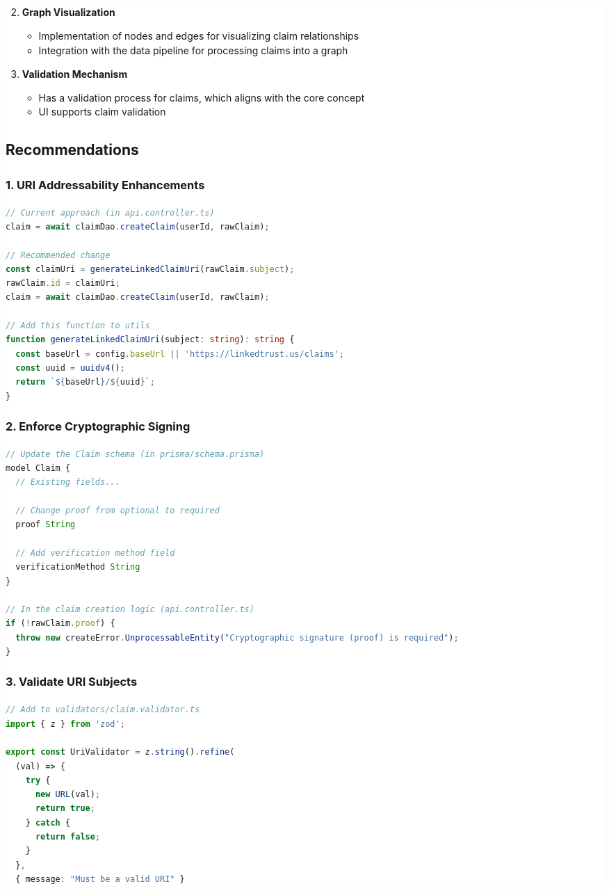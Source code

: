 2. **Graph Visualization**
   - Implementation of nodes and edges for visualizing claim relationships
   - Integration with the data pipeline for processing claims into a graph

3. **Validation Mechanism**
   - Has a validation process for claims, which aligns with the core concept
   - UI supports claim validation

## Recommendations

### 1. URI Addressability Enhancements

```typescript
// Current approach (in api.controller.ts)
claim = await claimDao.createClaim(userId, rawClaim);

// Recommended change
const claimUri = generateLinkedClaimUri(rawClaim.subject);
rawClaim.id = claimUri;
claim = await claimDao.createClaim(userId, rawClaim);

// Add this function to utils
function generateLinkedClaimUri(subject: string): string {
  const baseUrl = config.baseUrl || 'https://linkedtrust.us/claims';
  const uuid = uuidv4();
  return `${baseUrl}/${uuid}`;
}
```

### 2. Enforce Cryptographic Signing

```typescript
// Update the Claim schema (in prisma/schema.prisma)
model Claim {
  // Existing fields...
  
  // Change proof from optional to required
  proof String
  
  // Add verification method field
  verificationMethod String
}

// In the claim creation logic (api.controller.ts)
if (!rawClaim.proof) {
  throw new createError.UnprocessableEntity("Cryptographic signature (proof) is required");
}
```

### 3. Validate URI Subjects

```typescript
// Add to validators/claim.validator.ts
import { z } from 'zod';

export const UriValidator = z.string().refine(
  (val) => {
    try {
      new URL(val);
      return true;
    } catch {
      return false;
    }
  },
  { message: "Must be a valid URI" }
```